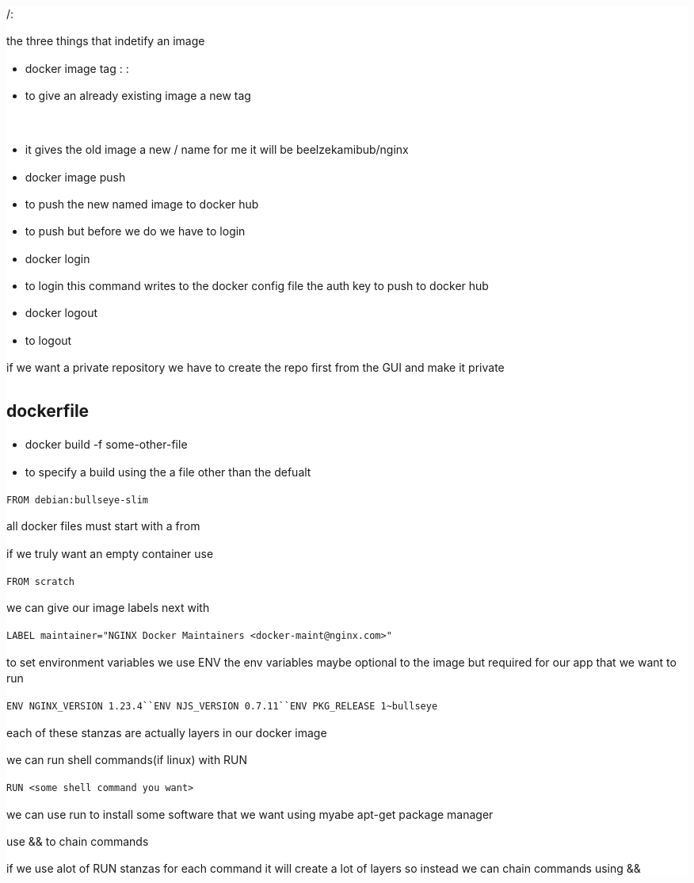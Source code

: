 <user>/<repo>:<tag>

the three things that indetify an image

- docker image tag <image-name>:<tag> <new-tag>:<tag>

- to give an already existing image a new tag

⁠ 

- it gives the old image a new <user>/<repo> name for me it will be beelzekamibub/nginx

- docker image push

- to push the new named image to docker hub
- to push but before we do we have to login

- docker login

- to login this command writes to the docker config file the auth key to push to docker hub

- docker logout

- to logout

if we want a private repository we have to create the repo first from the GUI and make it private

## dockerfile

- docker build -f some-other-file

- to specify a build using the a file other than the defualt

`FROM debian:bullseye-slim`

all docker files must start with a from

if we truly want an empty container use

`FROM scratch`

we can give our image labels next with

`LABEL maintainer="NGINX Docker Maintainers <docker-maint@nginx.com>"`

to set environment variables we use ENV the env variables maybe optional to the image but required for our app that we want to run

`ENV NGINX_VERSION 1.23.4``ENV NJS_VERSION 0.7.11``ENV PKG_RELEASE 1~bullseye`

each of these stanzas are actually layers in our docker image

we can run shell commands(if linux) with RUN

`RUN <some shell command you want>`

we can use run to install some software that we want using myabe apt-get package manager

use && to chain commands

if we use alot of RUN stanzas for each command it will create a lot of layers so instead we can chain commands using &&
